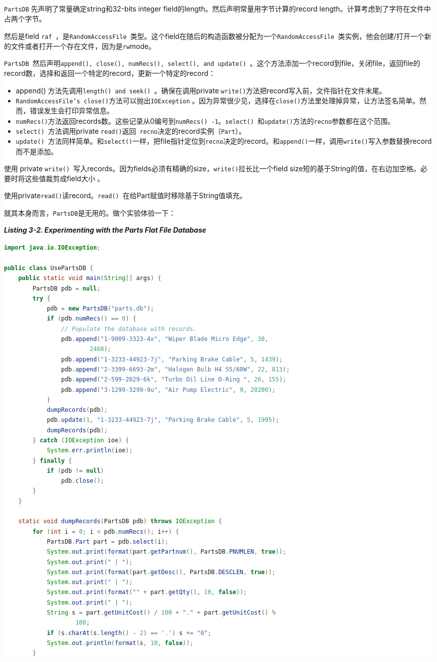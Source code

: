 `PartsDB` 先声明了常量确定string和32-bits integer field的length。然后声明常量用字节计算的record length。计算考虑到了字符在文件中占两个字节。

然后是field `raf `，是`RandomAccessFile `类型。这个field在随后的构造函数被分配为一个`RandomAccessFile `类实例，他会创建/打开一个新的文件或者打开一个存在文件，因为是`rw`mode。

`PartsDB `然后声明`append(), close(), numRecs(), select(), and update() `。这个方法添加一个record到file，关闭file，返回file的record数，选择和返回一个特定的record，更新一个特定的record：

- append() 方法先调用`length() and seek() `。确保在调用private `write()`方法把record写入前，文件指针在文件末尾。
- `RandomAccessFile’s close()`方法可以抛出`IOException` 。因为异常很少见，选择在`close()`方法里处理掉异常，让方法签名简单。然而，错误发生会打印异常信息。
-  `numRecs()`方法返回records数。这些记录从0编号到`numRecs() -1`。`select() `和`update()`方法的`recno`参数都在这个范围。
-  `select() `方法调用private `read()`返回` recno`决定的record实例（`Part`）。
- `update() `方法同样简单。和`select()`一样，把file指针定位到`recno`决定的record。和`append()`一样，调用`write()`写入参数替换record而不是添加。

使用 private `write() `写入records。因为fields必须有精确的size，`write()`拉长比一个field size短的基于String的值，在右边加空格。必要时将这些值裁剪成field大小 。

使用private` read() `读record。` read()  `在给Part赋值时移除基于String值填充。

就其本身而言，`PartsDB`是无用的。做个实验体验一下：

***Listing 3-2. Experimenting with the Parts Flat File Database*** 

```java
import java.io.IOException;

public class UsePartsDB {
    public static void main(String[] args) {
        PartsDB pdb = null;
        try {
            pdb = new PartsDB("parts.db");
            if (pdb.numRecs() == 0) {
                // Populate the database with records.
                pdb.append("1-9009-3323-4x", "Wiper Blade Micro Edge", 30,
                        2468);
                pdb.append("1-3233-44923-7j", "Parking Brake Cable", 5, 1439);
                pdb.append("2-3399-6693-2m", "Halogen Bulb H4 55/60W", 22, 813);
                pdb.append("2-599-2029-6k", "Turbo Oil Line O-Ring ", 26, 155);
                pdb.append("3-1299-3299-9u", "Air Pump Electric", 9, 20200);
            }
            dumpRecords(pdb);
            pdb.update(1, "1-3233-44923-7j", "Parking Brake Cable", 5, 1995);
            dumpRecords(pdb);
        } catch (IOException ioe) {
            System.err.println(ioe);
        } finally {
            if (pdb != null)
                pdb.close();
        }
    }

    static void dumpRecords(PartsDB pdb) throws IOException {
        for (int i = 0; i < pdb.numRecs(); i++) {
            PartsDB.Part part = pdb.select(i);
            System.out.print(format(part.getPartnum(), PartsDB.PNUMLEN, true));
            System.out.print(" | ");
            System.out.print(format(part.getDesc(), PartsDB.DESCLEN, true));
            System.out.print(" | ");
            System.out.print(format("" + part.getQty(), 10, false));
            System.out.print(" | ");
            String s = part.getUnitCost() / 100 + "." + part.getUnitCost() %
                    100;
            if (s.charAt(s.length() - 2) == '.') s += "0";
            System.out.println(format(s, 10, false));
        }
```